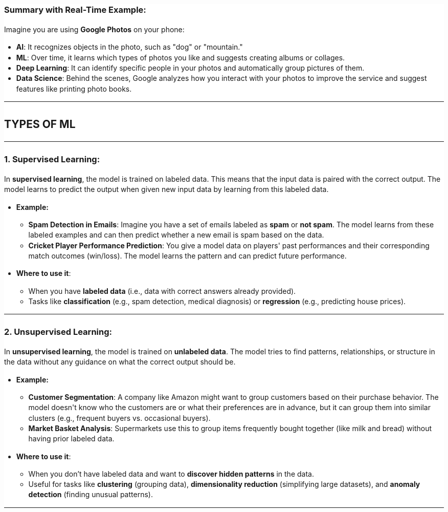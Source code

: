
### Summary with Real-Time Example:
Imagine you are using **Google Photos** on your phone:

- **AI**: It recognizes objects in the photo, such as "dog" or "mountain."
- **ML**: Over time, it learns which types of photos you like and suggests creating albums or collages.
- **Deep Learning**: It can identify specific people in your photos and automatically group pictures of them.
- **Data Science**: Behind the scenes, Google analyzes how you interact with your photos to improve the service and suggest features like printing photo books.

---
## TYPES OF ML
---

### 1. **Supervised Learning:**
In **supervised learning**, the model is trained on labeled data. This means that the input data is paired with the correct output. The model learns to predict the output when given new input data by learning from this labeled data.

- **Example:**
  - **Spam Detection in Emails**: Imagine you have a set of emails labeled as **spam** or **not spam**. The model learns from these labeled examples and can then predict whether a new email is spam based on the data.
  - **Cricket Player Performance Prediction**: You give a model data on players' past performances and their corresponding match outcomes (win/loss). The model learns the pattern and can predict future performance.

- **Where to use it**: 
  - When you have **labeled data** (i.e., data with correct answers already provided).
  - Tasks like **classification** (e.g., spam detection, medical diagnosis) or **regression** (e.g., predicting house prices).

---

### 2. **Unsupervised Learning:**
In **unsupervised learning**, the model is trained on **unlabeled data**. The model tries to find patterns, relationships, or structure in the data without any guidance on what the correct output should be.

- **Example:**
  - **Customer Segmentation**: A company like Amazon might want to group customers based on their purchase behavior. The model doesn't know who the customers are or what their preferences are in advance, but it can group them into similar clusters (e.g., frequent buyers vs. occasional buyers).
  - **Market Basket Analysis**: Supermarkets use this to group items frequently bought together (like milk and bread) without having prior labeled data.

- **Where to use it**:
  - When you don’t have labeled data and want to **discover hidden patterns** in the data.
  - Useful for tasks like **clustering** (grouping data), **dimensionality reduction** (simplifying large datasets), and **anomaly detection** (finding unusual patterns).

---